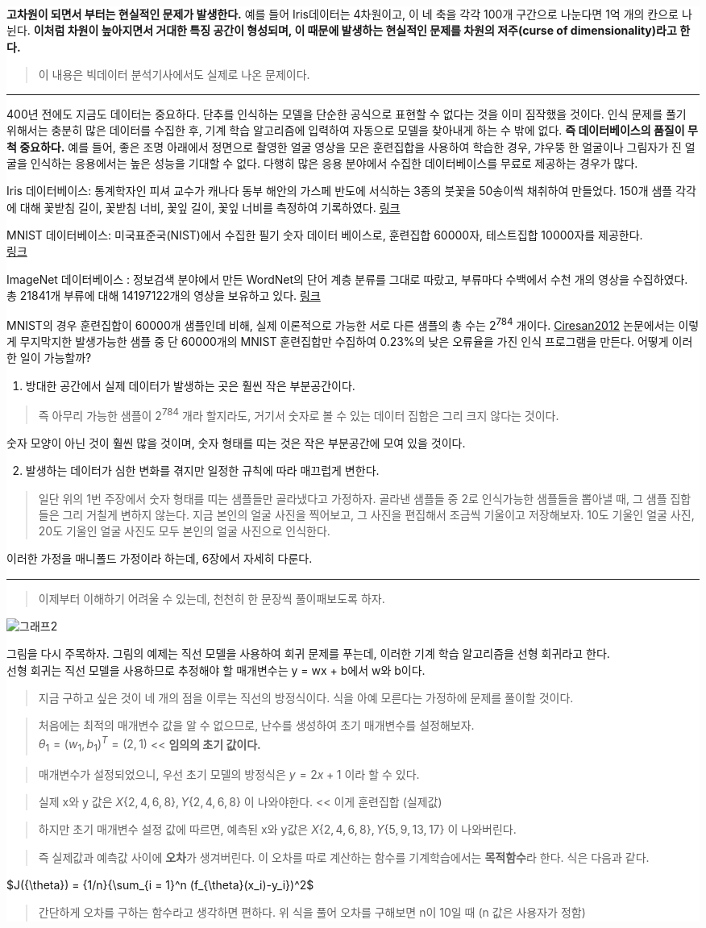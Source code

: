 **고차원이 되면서 부터는 현실적인 문제가 발생한다.** 예를 들어 Iris데이터는 4차원이고, 이 네 축을 각각 100개 구간으로 나눈다면 1억 개의 칸으로 나뉜다. **이처럼 차원이 높아지면서 거대한 특징 공간이 형성되며, 이 때문에 발생하는 현실적인 문제를 차원의 저주(curse of dimensionality)라고 한다.**  
> 이 내용은 빅데이터 분석기사에서도 실제로 나온 문제이다.

---  

400년 전에도 지금도 데이터는 중요하다. 단추를 인식하는 모델을 단순한 공식으로 표현할 수 없다는 것을 이미 짐작했을 것이다. 인식 문제를 풀기 위해서는 충분히 많은 데이터를 수집한 후, 기계 학습 알고리즘에 입력하여 자동으로 모델을 찾아내게 하는 수 밖에 없다. **즉 데이터베이스의 품질이 무척 중요하다.** 예를 들어, 좋은 조명 아래에서 정면으로 촬영한 얼굴 영상을 모은 훈련집합을 사용하여 학습한 경우, 갸우뚱 한 얼굴이나 그림자가 진 얼굴을 인식하는 응용에서는 높은 성능을 기대할 수 없다. 다행히 많은 응용 분야에서 수집한 데이터베이스를 무료로 제공하는 경우가 많다.  

Iris 데이터베이스: 통계학자인 피셔 교수가 캐나다 동부 해안의 가스페 반도에 서식하는 3종의 붓꽃을 50송이씩 채취하여 만들었다. 150개 샘플 각각에 대해 꽃받침 길이, 꽃받침 너비, 꽃잎 길이, 꽃잎 너비를 측정하여 기록하였다. [링크](https://archive.ics.uci.edu/ml/datasets.php)

MNIST 데이터베이스: 미국표준국(NIST)에서 수집한 필기 숫자 데이터 베이스로, 훈련집합 60000자, 테스트집합 10000자를 제공한다.  
[링크](http://yann.lecun.com/exdb/mnist)  

ImageNet 데이터베이스 : 정보검색 분야에서 만든 WordNet의 단어 계층 분류를 그대로 따랐고, 부류마다 수백에서 수천 개의 영상을 수집하였다. 총 21841개 부류에 대해 14197122개의 영상을 보유하고 있다. [링크](http://image-net.org)  

MNIST의 경우 훈련집합이 60000개 샘플인데 비해, 실제 이론적으로 가능한 서로 다른 샘플의 총 수는 $2^{784}$ 개이다. [Ciresan2012](https://arxiv.org/abs/1202.2745) 논문에서는 이렇게 무지막지한 발생가능한 샘플 중 단 60000개의 MNIST 훈련집합만 수집하여 0.23%의 낮은 오류율을 가진 인식 프로그램을 만든다. 어떻게 이러한 일이 가능할까?

1. 방대한 공간에서 실제 데이터가 발생하는 곳은 훨씬 작은 부분공간이다.  
> 즉 아무리 가능한 샘플이 $2^{784}$ 개라 할지라도, 거기서 숫자로 볼 수 있는 데이터 집합은 그리 크지 않다는 것이다.  

숫자 모양이 아닌 것이 훨씬 많을 것이며, 숫자 형태를 띠는 것은 작은 부분공간에 모여 있을 것이다.  

2. 발생하는 데이터가 심한 변화를 겪지만 일정한 규칙에 따라 매끄럽게 변한다.  
> 일단 위의 1번 주장에서 숫자 형태를 띠는 샘플들만 골라냈다고 가정하자. 골라낸 샘플들 중 2로 인식가능한 샘플들을 뽑아낼 때, 그 샘플 집합들은 그리 거칠게 변하지 않는다. 지금 본인의 얼굴 사진을 찍어보고, 그 사진을 편집해서 조금씩 기울이고 저장해보자. 10도 기울인 얼굴 사진, 20도 기울인 얼굴 사진도 모두 본인의 얼굴 사진으로 인식한다.  

이러한 가정을 매니폴드 가정이라 하는데, 6장에서 자세히 다룬다.  

---  

> 이제부터 이해하기 어려울 수 있는데, 천천히 한 문장씩 풀이패보도록 하자.  

![그래프2](https://imgur.com/SK6nJMW.jpg)  

그림을 다시 주목하자. 그림의 예제는 직선 모델을 사용하여 회귀 문제를 푸는데, 이러한 기계 학습 알고리즘을 선형 회귀라고 한다.  
선형 회귀는 직선 모델을 사용하므로 추정해야 할 매개변수는 y = wx + b에서 w와 b이다.  
> 지금 구하고 싶은 것이 네 개의 점을 이루는 직선의 방정식이다. 식을 아예 모른다는 가정하에 문제를 풀이할 것이다.  

>처음에는 최적의 매개변수 값을 알 수 없으므로, 난수를 생성하여 초기 매개변수를 설정해보자.  
${\theta}_1 = (w_1, b_1)^T = (2, 1)$ << **임의의 초기 값이다.**  

>매개변수가 설정되었으니, 우선 초기 모델의 방정식은 $y = 2x + 1$ 이라 할 수 있다.  

>실제 x와 y 값은 $X \{2, 4, 6, 8\}, Y\{2, 4, 6, 8\}$ 이 나와야한다. << 이게 훈련집합 (실제값)  

>하지만 초기 매개변수 설정 값에 따르면, 예측된 x와 y값은 $X\{2, 4, 6, 8\}, Y\{5, 9, 13, 17\}$ 이 나와버린다.  

>즉 실제값과 예측값 사이에 **오차**가 생겨버린다. 이 오차를 따로 계산하는 함수를 기계학습에서는 **목적함수**라 한다. 식은 다음과 같다.  

$J({\theta}) = {1/n}{\sum_{i = 1}^n (f_{\theta}(x_i)-y_i})^2$   

> 간단하게 오차를 구하는 함수라고 생각하면 편하다. 위 식을 풀어 오차를 구해보면  n이 10일 때 (n 값은 사용자가 정함)
